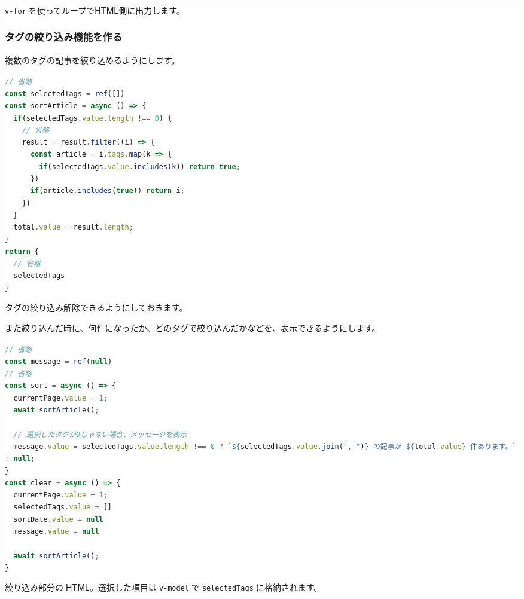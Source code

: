 <card id="/blogs/entry482/"></card>

`v-for` を使ってループでHTML側に出力します。

### タグの絞り込み機能を作る
複数のタグの記事を絞り込めるようにします。

```js:title=index.js
// 省略
const selectedTags = ref([])
const sortArticle = async () => {
  if(selectedTags.value.length !== 0) {
    // 省略
    result = result.filter((i) => {
      const article = i.tags.map(k => {
        if(selectedTags.value.includes(k)) return true;
      })
      if(article.includes(true)) return i;
    })
  }
  total.value = result.length;
}
return {
  // 省略
  selectedTags
}
```
タグの絞り込み解除できるようにしておきます。

また絞り込んだ時に、何件になったか、どのタグで絞り込んだかなどを、表示できるようにします。


```js:title=index.js
// 省略
const message = ref(null)
// 省略
const sort = async () => {
  currentPage.value = 1;
  await sortArticle();

  // 選択したタグが0じゃない場合、メッセージを表示
  message.value = selectedTags.value.length !== 0 ? `${selectedTags.value.join(", ")} の記事が ${total.value} 件あります。` : null;
}
const clear = async () => {
  currentPage.value = 1;
  selectedTags.value = []
  sortDate.value = null
  message.value = null

  await sortArticle();
}
```
絞り込み部分の HTML。選択した項目は `v-model` で `selectedTags` に格納されます。
